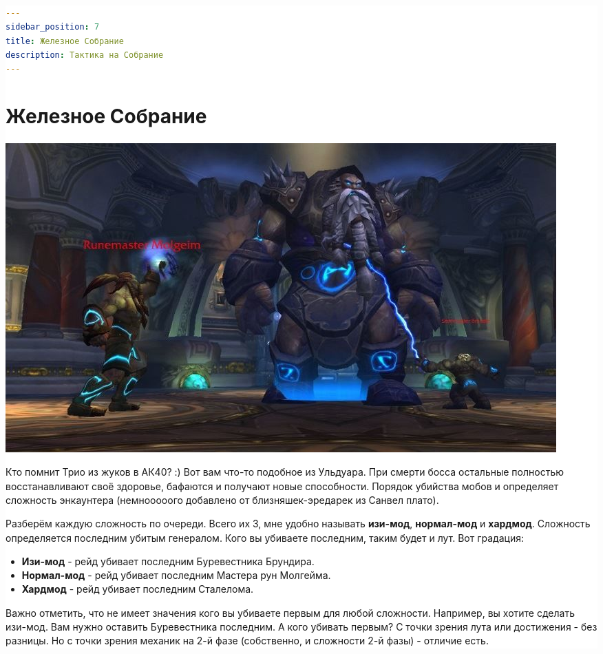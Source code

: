 ```yaml
---
sidebar_position: 7
title: Железное Собрание
description: Тактика на Собрание
---
```


# Железное Собрание

![Tres](/img/ulduar/assembly/Собрание_заглавная.jpg)

Кто помнит Трио из жуков в АК40? :) Вот вам что-то подобное из Ульдуара. При смерти босса остальные полностью
восстанавливают своё здоровье, бафаются и получают новые способности. Порядок убийства мобов и определяет сложность
энкаунтера (немнооооого добавлено от близняшек-эредарек из Санвел плато).

Разберём каждую сложность по очереди. Всего их 3, мне удобно называть **изи-мод**, **нормал-мод** и **хардмод**.
Сложность определяется последним убитым генералом. Кого вы убиваете последним, таким будет и лут. Вот градация:

- **Изи-мод** - рейд убивает последним Буревестника Брундира.
- **Нормал-мод** - рейд убивает последним Мастера рун Молгейма.
- **Хардмод** - рейд убивает последним Сталелома.

Важно отметить, что не имеет значения кого вы убиваете первым для любой сложности. Например, вы хотите сделать изи-мод.
Вам нужно оставить Буревестника последним. А кого убивать первым? С точки зрения лута или достижения - без разницы. Но с
точки зрения механик на 2-й фазе (собственно, и сложности 2-й фазы) - отличие есть.
